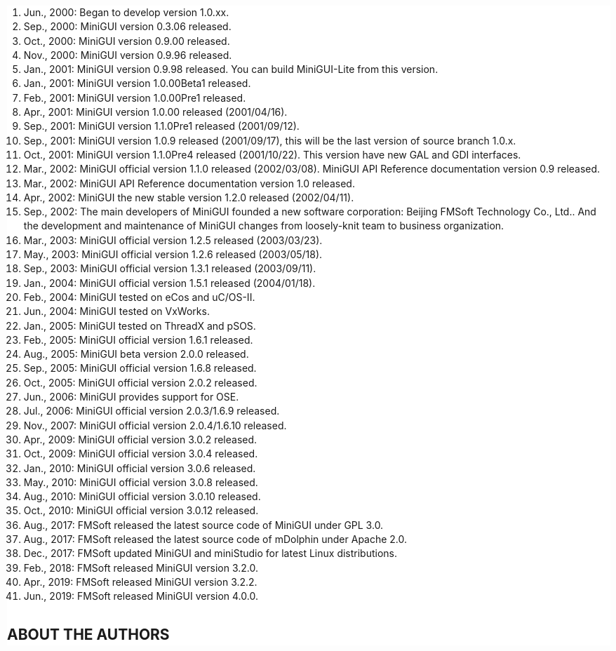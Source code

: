 1. Jun., 2000:     Began to develop version 1.0.xx.
1. Sep., 2000:     MiniGUI version 0.3.06 released.
1. Oct., 2000:     MiniGUI version 0.9.00 released.
1. Nov., 2000:     MiniGUI version 0.9.96 released.
1. Jan., 2001:     MiniGUI version 0.9.98 released. You can build
    MiniGUI-Lite from this version.
1. Jan., 2001:     MiniGUI version 1.0.00Beta1 released.
1. Feb., 2001:     MiniGUI version 1.0.00Pre1 released.
1. Apr., 2001:     MiniGUI version 1.0.00 released (2001/04/16).
1. Sep., 2001:     MiniGUI version 1.1.0Pre1 released (2001/09/12).
1. Sep., 2001:     MiniGUI version 1.0.9 released (2001/09/17),
    this will be the last version of source branch 1.0.x.
1. Oct., 2001:     MiniGUI version 1.1.0Pre4 released (2001/10/22).
    This version have new GAL and GDI interfaces.
1. Mar., 2002:     MiniGUI official version 1.1.0 released (2002/03/08).
    MiniGUI API Reference documentation version 0.9 released.
1. Mar., 2002:     MiniGUI API Reference documentation version 1.0 released.
1. Apr., 2002:     MiniGUI the new stable version 1.2.0 released (2002/04/11).
1. Sep., 2002:     The main developers of MiniGUI founded a
    new software corporation: Beijing FMSoft Technology Co., Ltd..
    And the development and maintenance of MiniGUI changes from
    loosely-knit team to business organization.
1. Mar., 2003:     MiniGUI official version 1.2.5 released (2003/03/23).
1. May., 2003:     MiniGUI official version 1.2.6 released (2003/05/18).
1. Sep., 2003:     MiniGUI official version 1.3.1 released (2003/09/11).
1. Jan., 2004:     MiniGUI official version 1.5.1 released (2004/01/18).
1. Feb., 2004:     MiniGUI tested on eCos and uC/OS-II.
1. Jun., 2004:     MiniGUI tested on VxWorks.
1. Jan., 2005:     MiniGUI tested on ThreadX and pSOS.
1. Feb., 2005:     MiniGUI official version 1.6.1 released.
1. Aug., 2005:     MiniGUI beta version 2.0.0 released.
1. Sep., 2005:     MiniGUI official version 1.6.8 released.
1. Oct., 2005:     MiniGUI official version 2.0.2 released.
1. Jun., 2006:     MiniGUI provides support for OSE.
1. Jul., 2006:     MiniGUI official version 2.0.3/1.6.9 released.
1. Nov., 2007:     MiniGUI official version 2.0.4/1.6.10 released.
1. Apr., 2009:     MiniGUI official version 3.0.2 released.
1. Oct., 2009:     MiniGUI official version 3.0.4 released.
1. Jan., 2010:     MiniGUI official version 3.0.6 released.
1. May., 2010:     MiniGUI official version 3.0.8 released.
1. Aug., 2010:     MiniGUI official version 3.0.10 released.
1. Oct., 2010:     MiniGUI official version 3.0.12 released.
1. Aug., 2017:     FMSoft released the latest source code of MiniGUI under GPL 3.0.
1. Aug., 2017:     FMSoft released the latest source code of mDolphin under Apache 2.0.
1. Dec., 2017:     FMSoft updated MiniGUI and miniStudio for latest Linux distributions.
1. Feb., 2018:     FMSoft released MiniGUI version 3.2.0.
1. Apr., 2019:     FMSoft released MiniGUI version 3.2.2.
1. Jun., 2019:     FMSoft released MiniGUI version 4.0.0.

## ABOUT THE AUTHORS
